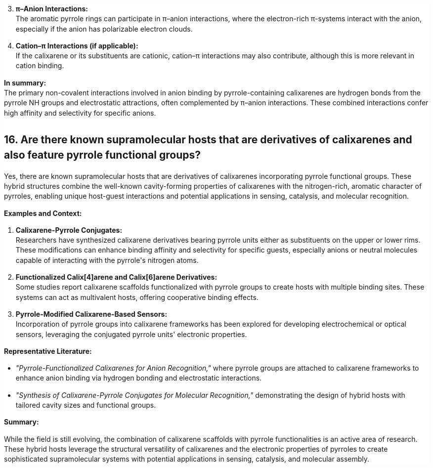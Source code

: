 3. **π–Anion Interactions:**  
   The aromatic pyrrole rings can participate in π–anion interactions, where the electron-rich π-systems interact with the anion, especially if the anion has polarizable electron clouds.

4. **Cation–π Interactions (if applicable):**  
   If the calixarene or its substituents are cationic, cation–π interactions may also contribute, although this is more relevant in cation binding.

**In summary:**  
The primary non-covalent interactions involved in anion binding by pyrrole-containing calixarenes are hydrogen bonds from the pyrrole NH groups and electrostatic attractions, often complemented by π–anion interactions. These combined interactions confer high affinity and selectivity for specific anions.

## 16. Are there known supramolecular hosts that are derivatives of calixarenes and also feature pyrrole functional groups?

Yes, there are known supramolecular hosts that are derivatives of calixarenes incorporating pyrrole functional groups. These hybrid structures combine the well-known cavity-forming properties of calixarenes with the nitrogen-rich, aromatic character of pyrroles, enabling unique host-guest interactions and potential applications in sensing, catalysis, and molecular recognition.

**Examples and Context:**

1. **Calixarene-Pyrrole Conjugates:**  
   Researchers have synthesized calixarene derivatives bearing pyrrole units either as substituents on the upper or lower rims. These modifications can enhance binding affinity and selectivity for specific guests, especially anions or neutral molecules capable of interacting with the pyrrole's nitrogen atoms.

2. **Functionalized Calix[4]arene and Calix[6]arene Derivatives:**  
   Some studies report calixarene scaffolds functionalized with pyrrole groups to create hosts with multiple binding sites. These systems can act as multivalent hosts, offering cooperative binding effects.

3. **Pyrrole-Modified Calixarene-Based Sensors:**  
   Incorporation of pyrrole groups into calixarene frameworks has been explored for developing electrochemical or optical sensors, leveraging the conjugated pyrrole units' electronic properties.

**Representative Literature:**

- *"Pyrrole-Functionalized Calixarenes for Anion Recognition,"* where pyrrole groups are attached to calixarene frameworks to enhance anion binding via hydrogen bonding and electrostatic interactions.

- *"Synthesis of Calixarene-Pyrrole Conjugates for Molecular Recognition,"* demonstrating the design of hybrid hosts with tailored cavity sizes and functional groups.

**Summary:**

While the field is still evolving, the combination of calixarene scaffolds with pyrrole functionalities is an active area of research. These hybrid hosts leverage the structural versatility of calixarenes and the electronic properties of pyrroles to create sophisticated supramolecular systems with potential applications in sensing, catalysis, and molecular assembly.
